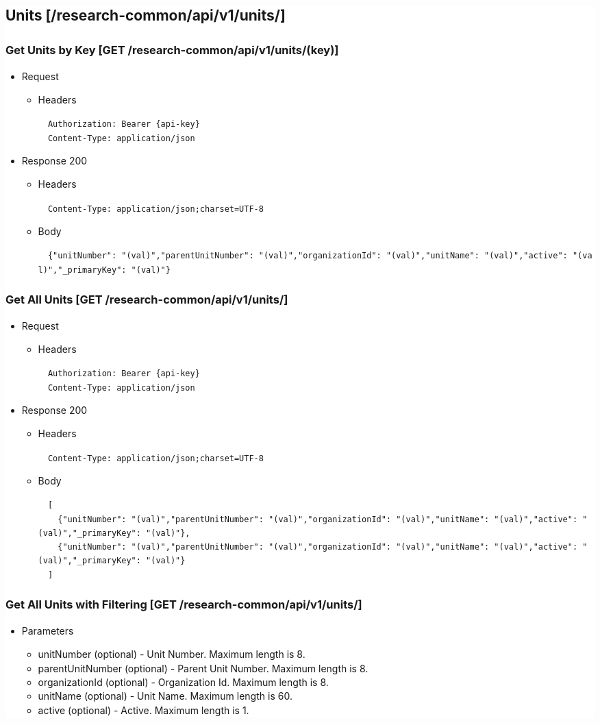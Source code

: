 ## Units [/research-common/api/v1/units/]

### Get Units by Key [GET /research-common/api/v1/units/(key)]
	 
+ Request

    + Headers

            Authorization: Bearer {api-key}
            Content-Type: application/json

+ Response 200
    + Headers

            Content-Type: application/json;charset=UTF-8

    + Body
    
            {"unitNumber": "(val)","parentUnitNumber": "(val)","organizationId": "(val)","unitName": "(val)","active": "(val)","_primaryKey": "(val)"}

### Get All Units [GET /research-common/api/v1/units/]
	 
+ Request

    + Headers

            Authorization: Bearer {api-key}
            Content-Type: application/json

+ Response 200
    + Headers

            Content-Type: application/json;charset=UTF-8

    + Body
    
            [
              {"unitNumber": "(val)","parentUnitNumber": "(val)","organizationId": "(val)","unitName": "(val)","active": "(val)","_primaryKey": "(val)"},
              {"unitNumber": "(val)","parentUnitNumber": "(val)","organizationId": "(val)","unitName": "(val)","active": "(val)","_primaryKey": "(val)"}
            ]

### Get All Units with Filtering [GET /research-common/api/v1/units/]
    
+ Parameters

    + unitNumber (optional) - Unit Number. Maximum length is 8.
    + parentUnitNumber (optional) - Parent Unit Number. Maximum length is 8.
    + organizationId (optional) - Organization Id. Maximum length is 8.
    + unitName (optional) - Unit Name. Maximum length is 60.
    + active (optional) - Active. Maximum length is 1.

            